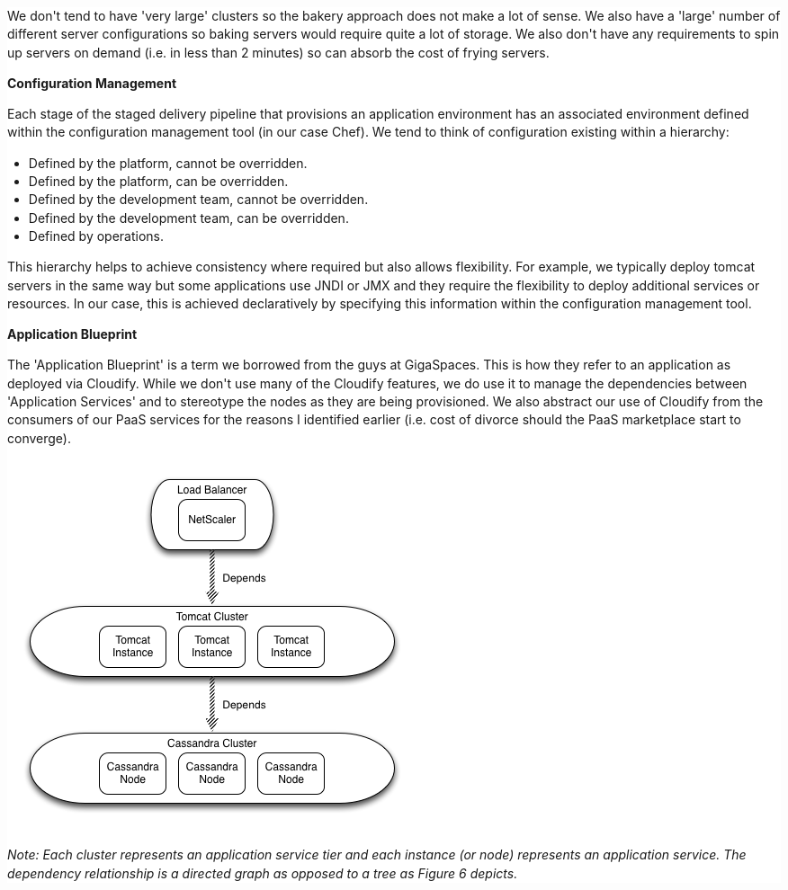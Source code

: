 We don't tend to have 'very large' clusters so the bakery approach does not make a lot of sense.  We also have a 'large' number of different server configurations so baking servers would require quite a lot of storage.  We also don't have any requirements to spin up servers on demand (i.e. in less than 2 minutes) so can absorb the cost of frying servers.

**Configuration Management**

Each stage of the staged delivery pipeline that provisions an application environment has an associated environment defined within the configuration management tool (in our case Chef).  We tend to think of configuration existing within a hierarchy:

- Defined by the platform, cannot be overridden.
- Defined by the platform, can be overridden.
- Defined by the development team, cannot be overridden.
- Defined by the development team, can be overridden.
- Defined by operations.

This hierarchy helps to achieve consistency where required but also allows flexibility.  For example, we typically deploy tomcat servers in the same way but some applications use JNDI or JMX and they require the flexibility to deploy additional services or resources.  In our case, this is achieved declaratively by specifying this information within the configuration management tool.

**Application Blueprint**

The 'Application Blueprint' is a term we borrowed from the guys at GigaSpaces.  This is how they refer to an application as deployed via Cloudify.  While we don't use many of the Cloudify features, we do use it to manage the dependencies between 'Application Services' and to stereotype the nodes as they are being provisioned.  We also abstract our use of Cloudify from the consumers of our PaaS services for the reasons I identified earlier (i.e. cost of divorce should the PaaS marketplace start to converge).

<img src="/assets/img/post/2014-02-13-paas-continuous-delivery-12-month-journey/application-blueprint.png" class="img-fluid img-thumbnail">

*Note: Each cluster represents an application service tier and each instance (or node) represents an application service.  The dependency relationship is a directed graph as opposed to a tree as Figure 6 depicts.*
